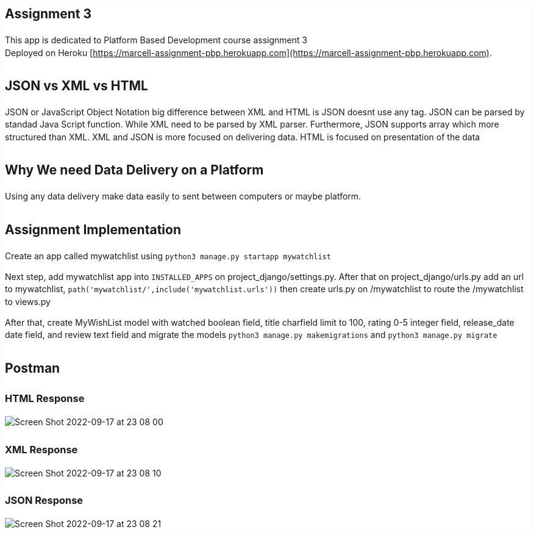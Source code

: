 ## Assignment 3

This app is dedicated to Platform Based Development course assignment 3
<br>Deployed on Heroku [https://marcell-assignment-pbp.herokuapp.com](https://marcell-assignment-pbp.herokuapp.com).

## JSON vs XML vs HTML

JSON or JavaScript Object Notation big difference between XML and HTML is JSON doesnt use any tag. JSON can be parsed by standad Java Script function. While XML
need to be parsed by XML parser. Furthermore, JSON supports array which more structured than XML. XML and JSON is more focused on delivering data. HTML is focused on presentation of the data

## Why We need Data Delivery on a Platform

Using any data delivery make data easily to sent between computers or maybe platform. 

## Assignment Implementation

Create an app called mywatchlist using `python3 manage.py startapp mywatchlist`

Next step, add mywatchlist app into `INSTALLED_APPS` on project_django/settings.py. After that on project_django/urls.py add an url to mywatchlist, `path('mywatchlist/',include('mywatchlist.urls'))`
then create urls.py on /mywatchlist to route the /mywatchlist to views.py

After that, create MyWishList model with watched boolean field, title charfield limit to 100, rating 0-5 integer field, release_date date field, and review text field and migrate the models
`python3 manage.py makemigrations` and `python3 manage.py migrate`

## Postman 

### HTML Response
<img width="1277" alt="Screen Shot 2022-09-17 at 23 08 00" src="https://user-images.githubusercontent.com/51221428/190867648-d6aa540d-ac09-4621-975a-8e86a2658b77.png">

### XML Response
<img width="1274" alt="Screen Shot 2022-09-17 at 23 08 10" src="https://user-images.githubusercontent.com/51221428/190867659-1dc5a4c0-52d6-42ac-9da8-f3404b0bc6f2.png">

### JSON Response
<img width="1270" alt="Screen Shot 2022-09-17 at 23 08 21" src="https://user-images.githubusercontent.com/51221428/190867663-c6c2f4a5-508d-4f67-9357-8f9220d1ed0a.png">
